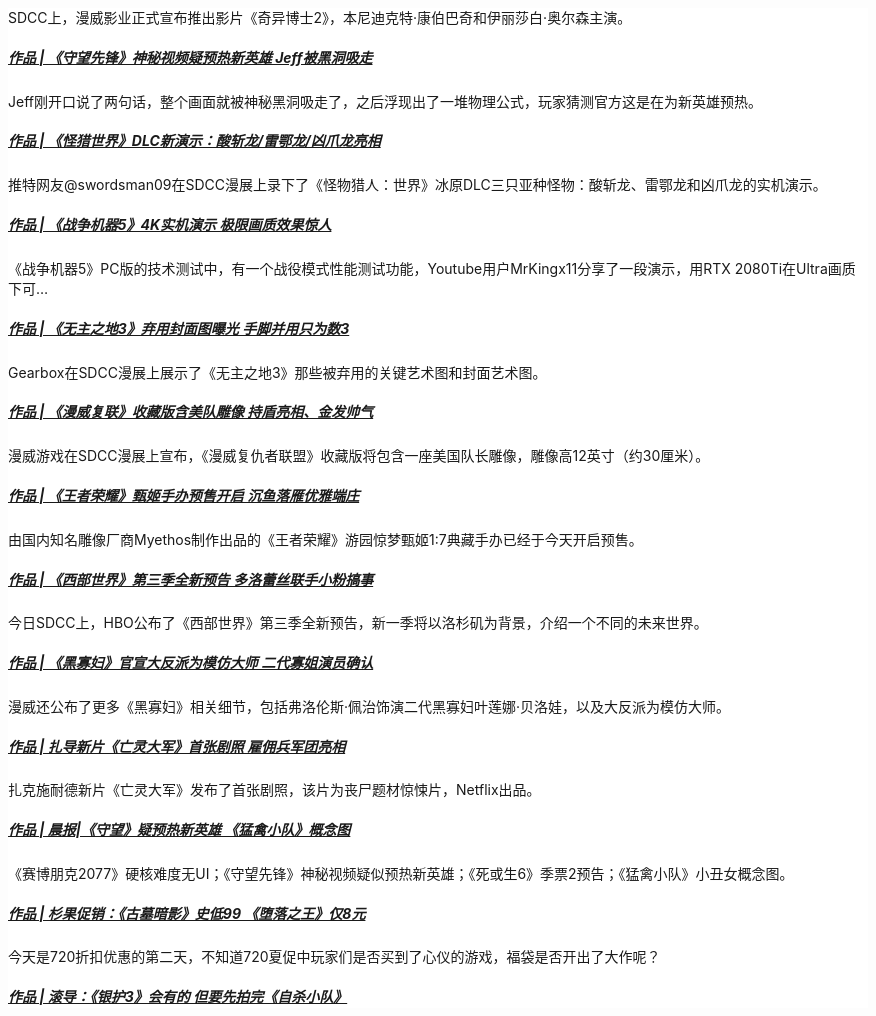 SDCC上，漫威影业正式宣布推出影片《奇异博士2》，本尼迪克特·康伯巴奇和伊丽莎白·奥尔森主演。

##### [作品 | 《守望先锋》神秘视频疑预热新英雄 Jeff被黑洞吸走](https://ol.gamersky.com/news/201907/1205277.shtml)

Jeff刚开口说了两句话，整个画面就被神秘黑洞吸走了，之后浮现出了一堆物理公式，玩家猜测官方这是在为新英雄预热。

##### [作品 | 《怪猎世界》DLC新演示：酸斩龙/雷鄂龙/凶爪龙亮相](https://www.gamersky.com/news/201907/1205372.shtml)

推特网友@swordsman09在SDCC漫展上录下了《怪物猎人：世界》冰原DLC三只亚种怪物：酸斩龙、雷鄂龙和凶爪龙的实机演示。

##### [作品 | 《战争机器5》4K实机演示 极限画质效果惊人](https://www.gamersky.com/news/201907/1205300.shtml)

《战争机器5》PC版的技术测试中，有一个战役模式性能测试功能，Youtube用户MrKingx11分享了一段演示，用RTX 2080Ti在Ultra画质下可…

##### [作品 | 《无主之地3》弃用封面图曝光 手脚并用只为数3](https://www.gamersky.com/news/201907/1205389.shtml)

Gearbox在SDCC漫展上展示了《无主之地3》那些被弃用的关键艺术图和封面艺术图。

##### [作品 | 《漫威复联》收藏版含美队雕像 持盾亮相、金发帅气](https://www.gamersky.com/news/201907/1205358.shtml)

漫威游戏在SDCC漫展上宣布，《漫威复仇者联盟》收藏版将包含一座美国队长雕像，雕像高12英寸（约30厘米）。

##### [作品 | 《王者荣耀》甄姬手办预售开启 沉鱼落雁优雅端庄](http://shouyou.gamersky.com/news/201907/1205394.shtml)

由国内知名雕像厂商Myethos制作出品的《王者荣耀》游园惊梦甄姬1:7典藏手办已经于今天开启预售。

##### [作品 | 《西部世界》第三季全新预告 多洛蕾丝联手小粉搞事](https://www.gamersky.com/news/201907/1205304.shtml)

今日SDCC上，HBO公布了《西部世界》第三季全新预告，新一季将以洛杉矶为背景，介绍一个不同的未来世界。

##### [作品 | 《黑寡妇》官宣大反派为模仿大师 二代寡姐演员确认](https://www.gamersky.com/news/201907/1205356.shtml)

漫威还公布了更多《黑寡妇》相关细节，包括弗洛伦斯·佩治饰演二代黑寡妇叶莲娜·贝洛娃，以及大反派为模仿大师。

##### [作品 | 扎导新片《亡灵大军》首张剧照 雇佣兵军团亮相](https://www.gamersky.com/news/201907/1205361.shtml)

扎克施耐德新片《亡灵大军》发布了首张剧照，该片为丧尸题材惊悚片，Netflix出品。

##### [作品 | 晨报|《守望》疑预热新英雄 《猛禽小队》概念图](https://www.gamersky.com/news/201907/1205276.shtml)

《赛博朋克2077》硬核难度无UI；《守望先锋》神秘视频疑似预热新英雄；《死或生6》季票2预告；《猛禽小队》小丑女概念图。

##### [作品 | 杉果促销：《古墓暗影》史低99 《堕落之王》仅8元](https://www.gamersky.com/news/201907/1205306.shtml)

今天是720折扣优惠的第二天，不知道720夏促中玩家们是否买到了心仪的游戏，福袋是否开出了大作呢？

##### [作品 | 滚导：《银护3》会有的 但要先拍完《自杀小队》](https://www.gamersky.com/news/201907/1205398.shtml)
